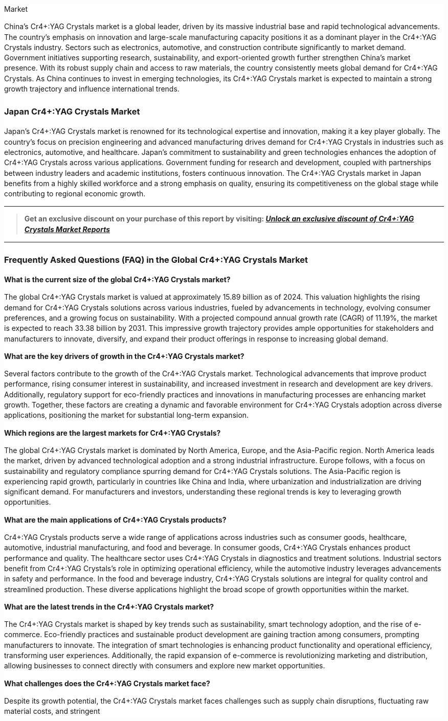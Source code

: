 Market</h3><p>China&rsquo;s Cr4+:YAG Crystals market is a global leader, driven by its massive industrial base and rapid technological advancements. The country&rsquo;s emphasis on innovation and large-scale manufacturing capacity positions it as a dominant player in the Cr4+:YAG Crystals industry. Sectors such as electronics, automotive, and construction contribute significantly to market demand. Government initiatives supporting research, sustainability, and export-oriented growth further strengthen China&rsquo;s market presence. With its robust supply chain and access to raw materials, the country consistently meets global demand for Cr4+:YAG Crystals. As China continues to invest in emerging technologies, its Cr4+:YAG Crystals market is expected to maintain a strong growth trajectory and influence international trends.</p><h3>Japan Cr4+:YAG Crystals Market</h3><p>Japan&rsquo;s Cr4+:YAG Crystals market is renowned for its technological expertise and innovation, making it a key player globally. The country&rsquo;s focus on precision engineering and advanced manufacturing drives demand for Cr4+:YAG Crystals in industries such as electronics, automotive, and healthcare. Japan&rsquo;s commitment to sustainability and green technologies enhances the adoption of Cr4+:YAG Crystals across various applications. Government funding for research and development, coupled with partnerships between industry leaders and academic institutions, fosters continuous innovation. The Cr4+:YAG Crystals market in Japan benefits from a highly skilled workforce and a strong emphasis on quality, ensuring its competitiveness on the global stage while contributing to regional economic growth.</p><hr /><blockquote><p><strong>Get an exclusive discount on your purchase of this report by visiting: <em><a href="://marketresearchpulse.com/ask-for-discount/59036?utm_source=Github&amp;utm_medium=021">Unlock an exclusive discount of Cr4+:YAG Crystals Market Reports</a></em>&nbsp;</strong></p></blockquote><hr /><h3>Frequently Asked Questions (FAQ) in the Global Cr4+:YAG Crystals Market</h3><p><strong>What is the current size of the global Cr4+:YAG Crystals market?</strong></p><p>The global Cr4+:YAG Crystals market is valued at approximately 15.89 billion as of 2024. This valuation highlights the rising demand for Cr4+:YAG Crystals solutions across various industries, fueled by advancements in technology, evolving consumer preferences, and a growing focus on sustainability. With a projected compound annual growth rate (CAGR) of 11.19%, the market is expected to reach 33.38 billion by 2031. This impressive growth trajectory provides ample opportunities for stakeholders and manufacturers to innovate, diversify, and expand their product offerings in response to increasing global demand.</p><p><strong>What are the key drivers of growth in the Cr4+:YAG Crystals market?</strong></p><p>Several factors contribute to the growth of the Cr4+:YAG Crystals market. Technological advancements that improve product performance, rising consumer interest in sustainability, and increased investment in research and development are key drivers. Additionally, regulatory support for eco-friendly practices and innovations in manufacturing processes are enhancing market growth. Together, these factors are creating a dynamic and favorable environment for Cr4+:YAG Crystals adoption across diverse applications, positioning the market for substantial long-term expansion.</p><p><strong>Which regions are the largest markets for Cr4+:YAG Crystals?</strong></p><p>The global Cr4+:YAG Crystals market is dominated by North America, Europe, and the Asia-Pacific region. North America leads the market, driven by advanced technological adoption and a strong industrial infrastructure. Europe follows, with a focus on sustainability and regulatory compliance spurring demand for Cr4+:YAG Crystals solutions. The Asia-Pacific region is experiencing rapid growth, particularly in countries like China and India, where urbanization and industrialization are driving significant demand. For manufacturers and investors, understanding these regional trends is key to leveraging growth opportunities.</p><p><strong>What are the main applications of Cr4+:YAG Crystals products?</strong></p><p>Cr4+:YAG Crystals products serve a wide range of applications across industries such as consumer goods, healthcare, automotive, industrial manufacturing, and food and beverage. In consumer goods, Cr4+:YAG Crystals enhances product performance and quality. The healthcare sector uses Cr4+:YAG Crystals in diagnostics and treatment solutions. Industrial sectors benefit from Cr4+:YAG Crystals&rsquo;s role in optimizing operational efficiency, while the automotive industry leverages advancements in safety and performance. In the food and beverage industry, Cr4+:YAG Crystals solutions are integral for quality control and streamlined production. These diverse applications highlight the broad scope of growth opportunities within the market.</p><p><strong>What are the latest trends in the Cr4+:YAG Crystals market?</strong></p><p>The Cr4+:YAG Crystals market is shaped by key trends such as sustainability, smart technology adoption, and the rise of e-commerce. Eco-friendly practices and sustainable product development are gaining traction among consumers, prompting manufacturers to innovate. The integration of smart technologies is enhancing product functionality and operational efficiency, transforming user experiences. Additionally, the rapid expansion of e-commerce is revolutionizing marketing and distribution, allowing businesses to connect directly with consumers and explore new market opportunities.</p><p><strong>What challenges does the Cr4+:YAG Crystals market face?</strong></p><p>Despite its growth potential, the Cr4+:YAG Crystals market faces challenges such as supply chain disruptions, fluctuating raw material costs, and stringent